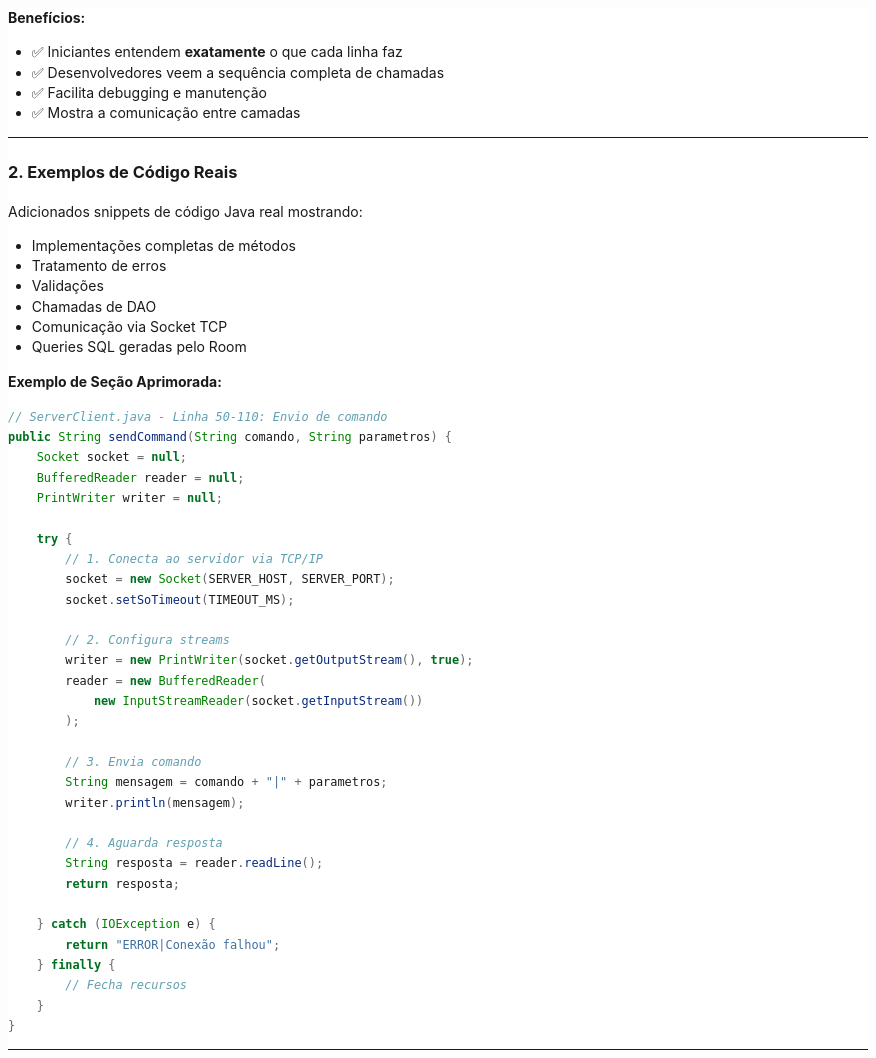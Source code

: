 **Benefícios:**
- ✅ Iniciantes entendem **exatamente** o que cada linha faz
- ✅ Desenvolvedores veem a sequência completa de chamadas
- ✅ Facilita debugging e manutenção
- ✅ Mostra a comunicação entre camadas

---

### 2. **Exemplos de Código Reais**

Adicionados snippets de código Java real mostrando:
- Implementações completas de métodos
- Tratamento de erros
- Validações
- Chamadas de DAO
- Comunicação via Socket TCP
- Queries SQL geradas pelo Room

**Exemplo de Seção Aprimorada:**
```java
// ServerClient.java - Linha 50-110: Envio de comando
public String sendCommand(String comando, String parametros) {
    Socket socket = null;
    BufferedReader reader = null;
    PrintWriter writer = null;
    
    try {
        // 1. Conecta ao servidor via TCP/IP
        socket = new Socket(SERVER_HOST, SERVER_PORT);
        socket.setSoTimeout(TIMEOUT_MS);
        
        // 2. Configura streams
        writer = new PrintWriter(socket.getOutputStream(), true);
        reader = new BufferedReader(
            new InputStreamReader(socket.getInputStream())
        );
        
        // 3. Envia comando
        String mensagem = comando + "|" + parametros;
        writer.println(mensagem);
        
        // 4. Aguarda resposta
        String resposta = reader.readLine();
        return resposta;
        
    } catch (IOException e) {
        return "ERROR|Conexão falhou";
    } finally {
        // Fecha recursos
    }
}
```

---